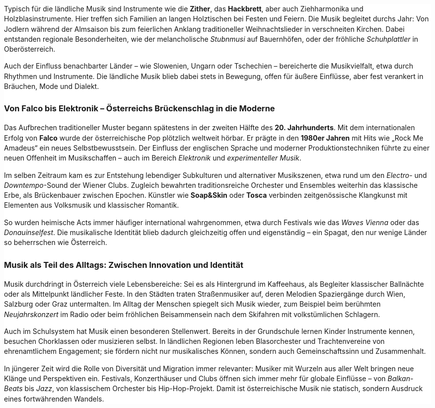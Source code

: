 Typisch für die ländliche Musik sind Instrumente wie die **Zither**, das **Hackbrett**, aber auch
Ziehharmonika und Holzblasinstrumente. Hier treffen sich Familien an langen Holztischen bei Festen
und Feiern. Die Musik begleitet durchs Jahr: Von Jodlern während der Almsaison bis zum feierlichen
Anklang traditioneller Weihnachtslieder in verschneiten Kirchen. Dabei entstanden regionale
Besonderheiten, wie der melancholische _Stubnmusi_ auf Bauernhöfen, oder der fröhliche
_Schuhplattler_ in Oberösterreich.

Auch der Einfluss benachbarter Länder – wie Slowenien, Ungarn oder Tschechien – bereicherte die
Musikvielfalt, etwa durch Rhythmen und Instrumente. Die ländliche Musik blieb dabei stets in
Bewegung, offen für äußere Einflüsse, aber fest verankert in Bräuchen, Mode und Dialekt.

### Von Falco bis Elektronik – Österreichs Brückenschlag in die Moderne

Das Aufbrechen traditioneller Muster begann spätestens in der zweiten Hälfte des **20.
Jahrhunderts**. Mit dem internationalen Erfolg von **Falco** wurde der österreichische Pop plötzlich
weltweit hörbar. Er prägte in den **1980er Jahren** mit Hits wie „Rock Me Amadeus“ ein neues
Selbstbewusstsein. Der Einfluss der englischen Sprache und moderner Produktionstechniken führte zu
einer neuen Offenheit im Musikschaffen – auch im Bereich _Elektronik_ und _experimenteller Musik_.

Im selben Zeitraum kam es zur Entstehung lebendiger Subkulturen und alternativer Musikszenen, etwa
rund um den _Electro_- und _Downtempo_-Sound der Wiener Clubs. Zugleich bewahrten traditionsreiche
Orchester und Ensembles weiterhin das klassische Erbe, als Brückenbauer zwischen Epochen. Künstler
wie **Soap&Skin** oder **Tosca** verbinden zeitgenössische Klangkunst mit Elementen aus Volksmusik
und klassischer Romantik.

So wurden heimische Acts immer häufiger international wahrgenommen, etwa durch Festivals wie das
_Waves Vienna_ oder das _Donauinselfest_. Die musikalische Identität blieb dadurch gleichzeitig
offen und eigenständig – ein Spagat, den nur wenige Länder so beherrschen wie Österreich.

### Musik als Teil des Alltags: Zwischen Innovation und Identität

Musik durchdringt in Österreich viele Lebensbereiche: Sei es als Hintergrund im Kaffeehaus, als
Begleiter klassischer Ballnächte oder als Mittelpunkt ländlicher Feste. In den Städten traten
Straßenmusiker auf, deren Melodien Spaziergänge durch Wien, Salzburg oder Graz untermalten. Im
Alltag der Menschen spiegelt sich Musik wieder, zum Beispiel beim berühmten _Neujahrskonzert_ im
Radio oder beim fröhlichen Beisammensein nach dem Skifahren mit volkstümlichen Schlagern.

Auch im Schulsystem hat Musik einen besonderen Stellenwert. Bereits in der Grundschule lernen Kinder
Instrumente kennen, besuchen Chorklassen oder musizieren selbst. In ländlichen Regionen leben
Blasorchester und Trachtenvereine von ehrenamtlichem Engagement; sie fördern nicht nur musikalisches
Können, sondern auch Gemeinschaftssinn und Zusammenhalt.

In jüngerer Zeit wird die Rolle von Diversität und Migration immer relevanter: Musiker mit Wurzeln
aus aller Welt bringen neue Klänge und Perspektiven ein. Festivals, Konzerthäuser und Clubs öffnen
sich immer mehr für globale Einflüsse – von _Balkan-Beats_ bis _Jazz_, von klassischem Orchester bis
Hip-Hop-Projekt. Damit ist österreichische Musik nie statisch, sondern Ausdruck eines fortwährenden
Wandels.
